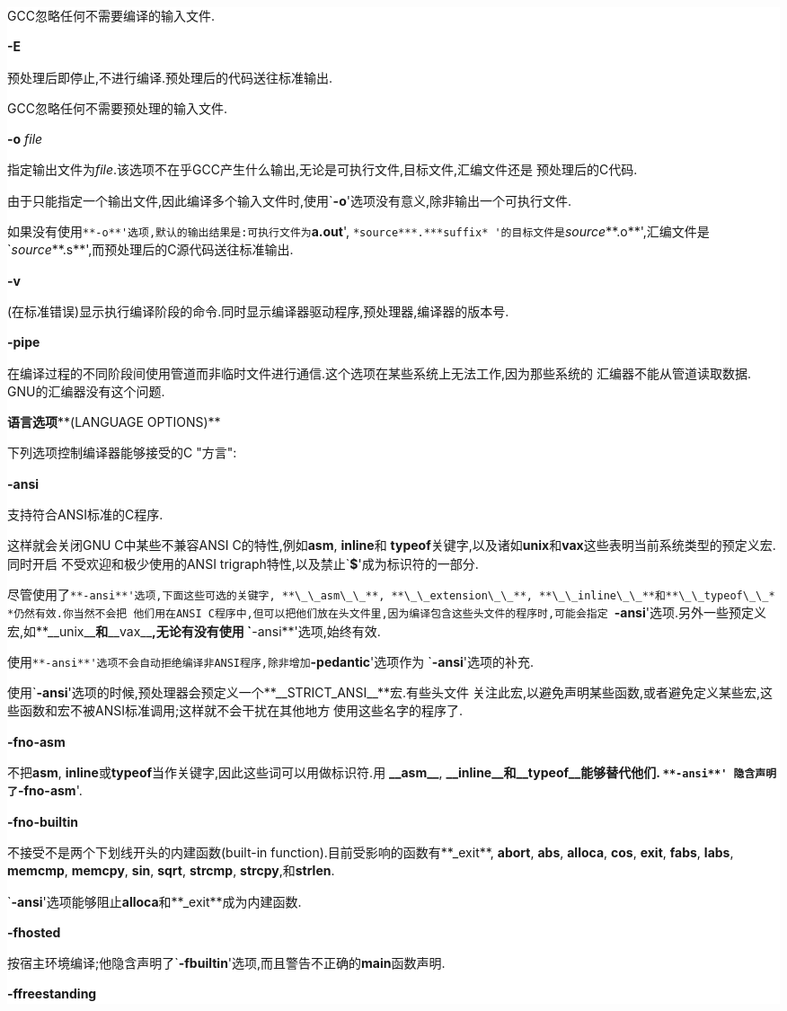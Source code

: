 GCC忽略任何不需要编译的输入文件.

**-E**

预处理后即停止,不进行编译.预处理后的代码送往标准输出.

GCC忽略任何不需要预处理的输入文件.

**-o** *file*

指定输出文件为*file*.该选项不在乎GCC产生什么输出,无论是可执行文件,目标文件,汇编文件还是 预处理后的C代码.

由于只能指定一个输出文件,因此编译多个输入文件时,使用`**-o**'选项没有意义,除非输出一个可执行文件.

如果没有使用`**-o**'选项,默认的输出结果是:可执行文件为`**a.out**', `*source***.***suffix* '的目标文件是`*source***.o**',汇编文件是 `*source***.s**',而预处理后的C源代码送往标准输出.

**-v**

(在标准错误)显示执行编译阶段的命令.同时显示编译器驱动程序,预处理器,编译器的版本号.

**-pipe**

在编译过程的不同阶段间使用管道而非临时文件进行通信.这个选项在某些系统上无法工作,因为那些系统的 汇编器不能从管道读取数据. GNU的汇编器没有这个问题.

**语言选项****(LANGUAGE OPTIONS)**

下列选项控制编译器能够接受的C "方言":

**-ansi**

支持符合ANSI标准的C程序.

这样就会关闭GNU C中某些不兼容ANSI C的特性,例如**asm**, **inline**和 **typeof**关键字,以及诸如**unix**和**vax**这些表明当前系统类型的预定义宏.同时开启 不受欢迎和极少使用的ANSI trigraph特性,以及禁止`**$**'成为标识符的一部分.

尽管使用了`**-ansi**'选项,下面这些可选的关键字, **\_\_asm\_\_**, **\_\_extension\_\_**, **\_\_inline\_\_**和**\_\_typeof\_\_**仍然有效.你当然不会把 他们用在ANSI C程序中,但可以把他们放在头文件里,因为编译包含这些头文件的程序时,可能会指定 `**-ansi**'选项.另外一些预定义宏,如**\_\_unix\_\_**和**\_\_vax\_\_**,无论有没有使用 `**-ansi**'选项,始终有效.

使用`**-ansi**'选项不会自动拒绝编译非ANSI程序,除非增加`**-pedantic**'选项作为 `**-ansi**'选项的补充.

使用`**-ansi**'选项的时候,预处理器会预定义一个**\_\_STRICT\_ANSI__**宏.有些头文件 关注此宏,以避免声明某些函数,或者避免定义某些宏,这些函数和宏不被ANSI标准调用;这样就不会干扰在其他地方 使用这些名字的程序了.

**-fno-asm**

不把**asm**, **inline**或**typeof**当作关键字,因此这些词可以用做标识符.用 **\_\_asm\_\_**, **\_\_inline\_\_**和**\_\_typeof\_\_**能够替代他们. `**-ansi**' 隐含声明了`**-fno-asm**'.

**-fno-builtin**

不接受不是两个下划线开头的内建函数(built-in function).目前受影响的函数有**_exit**, **abort**, **abs**, **alloca**, **cos**, **exit**, **fabs**, **labs**, **memcmp**, **memcpy**, **sin**, **sqrt**, **strcmp**, **strcpy**,和**strlen**.

`**-ansi**'选项能够阻止**alloca**和**_exit**成为内建函数.

**-fhosted**

按宿主环境编译;他隐含声明了`**-fbuiltin**'选项,而且警告不正确的**main**函数声明.

**-ffreestanding**
